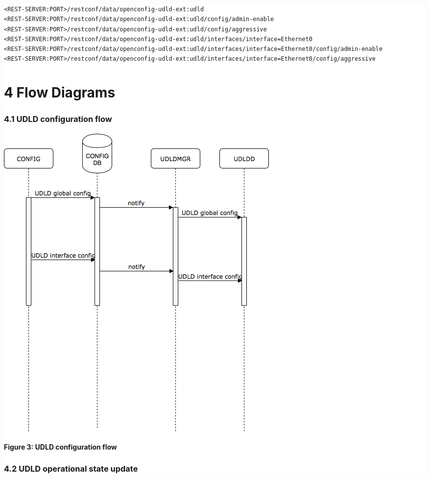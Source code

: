 ```
<REST-SERVER:PORT>/restconf/data/openconfig-udld-ext:udld
<REST-SERVER:PORT>/restconf/data/openconfig-udld-ext:udld/config/admin-enable
<REST-SERVER:PORT>/restconf/data/openconfig-udld-ext:udld/config/aggressive
<REST-SERVER:PORT>/restconf/data/openconfig-udld-ext:udld/interfaces/interface=Ethernet0
<REST-SERVER:PORT>/restconf/data/openconfig-udld-ext:udld/interfaces/interface=Ethernet0/config/admin-enable
<REST-SERVER:PORT>/restconf/data/openconfig-udld-ext:udld/interfaces/interface=Ethernet0/config/aggressive
```

# 4 Flow Diagrams

### 4.1 UDLD configuration flow

![UDLD](images/UDLD_configuration.png "Figure 3: UDLD configuration flow")

__Figure 3: UDLD configuration flow__

### 4.2 UDLD operational state update
